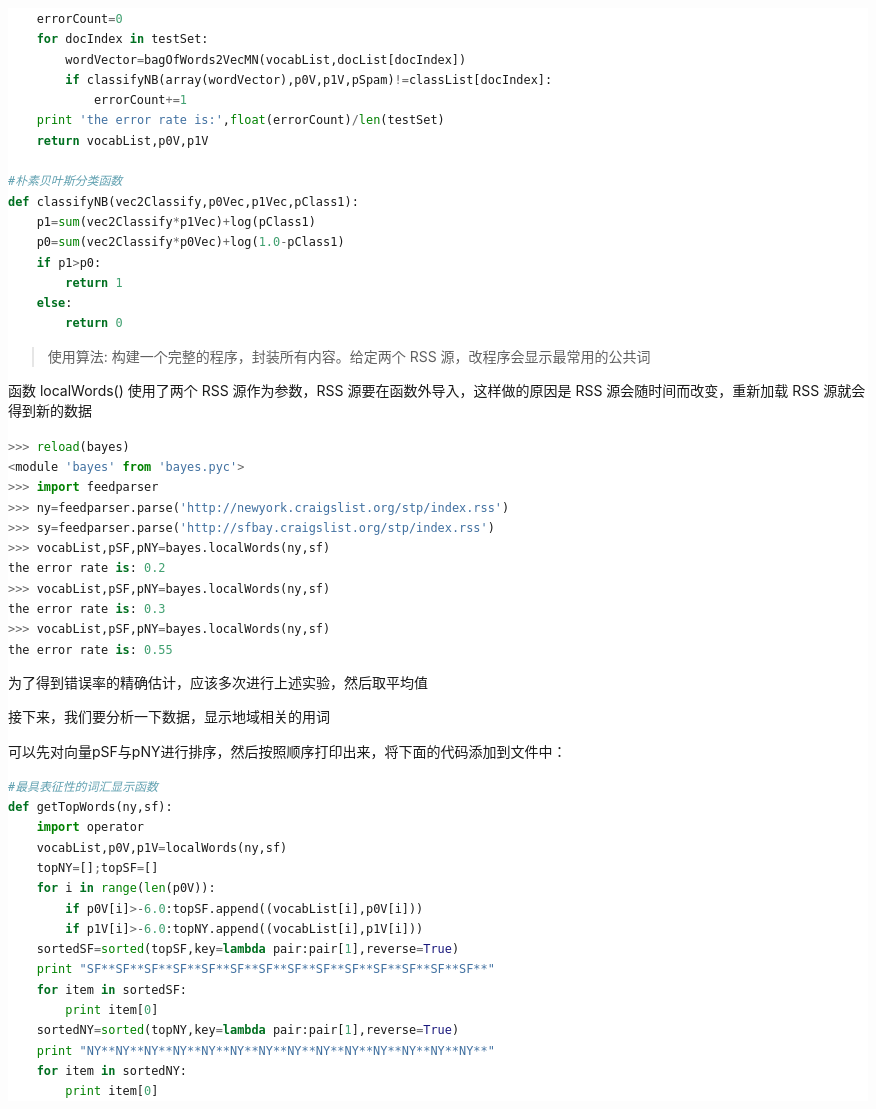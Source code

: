 ```python
    errorCount=0
    for docIndex in testSet:
        wordVector=bagOfWords2VecMN(vocabList,docList[docIndex])
        if classifyNB(array(wordVector),p0V,p1V,pSpam)!=classList[docIndex]:
            errorCount+=1
    print 'the error rate is:',float(errorCount)/len(testSet)
    return vocabList,p0V,p1V

#朴素贝叶斯分类函数
def classifyNB(vec2Classify,p0Vec,p1Vec,pClass1):
    p1=sum(vec2Classify*p1Vec)+log(pClass1)
    p0=sum(vec2Classify*p0Vec)+log(1.0-pClass1)
    if p1>p0:
        return 1
    else:
        return 0
```

> 使用算法: 构建一个完整的程序，封装所有内容。给定两个 RSS 源，改程序会显示最常用的公共词

函数 localWords() 使用了两个 RSS 源作为参数，RSS 源要在函数外导入，这样做的原因是 RSS 源会随时间而改变，重新加载 RSS 源就会得到新的数据

```python
>>> reload(bayes)
<module 'bayes' from 'bayes.pyc'>
>>> import feedparser
>>> ny=feedparser.parse('http://newyork.craigslist.org/stp/index.rss')
>>> sy=feedparser.parse('http://sfbay.craigslist.org/stp/index.rss')
>>> vocabList,pSF,pNY=bayes.localWords(ny,sf)
the error rate is: 0.2
>>> vocabList,pSF,pNY=bayes.localWords(ny,sf)
the error rate is: 0.3
>>> vocabList,pSF,pNY=bayes.localWords(ny,sf)
the error rate is: 0.55
```
为了得到错误率的精确估计，应该多次进行上述实验，然后取平均值

接下来，我们要分析一下数据，显示地域相关的用词

可以先对向量pSF与pNY进行排序，然后按照顺序打印出来，将下面的代码添加到文件中：

```python
#最具表征性的词汇显示函数
def getTopWords(ny,sf):
    import operator
    vocabList,p0V,p1V=localWords(ny,sf)
    topNY=[];topSF=[]
    for i in range(len(p0V)):
        if p0V[i]>-6.0:topSF.append((vocabList[i],p0V[i]))
        if p1V[i]>-6.0:topNY.append((vocabList[i],p1V[i]))
    sortedSF=sorted(topSF,key=lambda pair:pair[1],reverse=True)
    print "SF**SF**SF**SF**SF**SF**SF**SF**SF**SF**SF**SF**SF**SF**"
    for item in sortedSF:
        print item[0]
    sortedNY=sorted(topNY,key=lambda pair:pair[1],reverse=True)
    print "NY**NY**NY**NY**NY**NY**NY**NY**NY**NY**NY**NY**NY**NY**"
    for item in sortedNY:
        print item[0]
```
